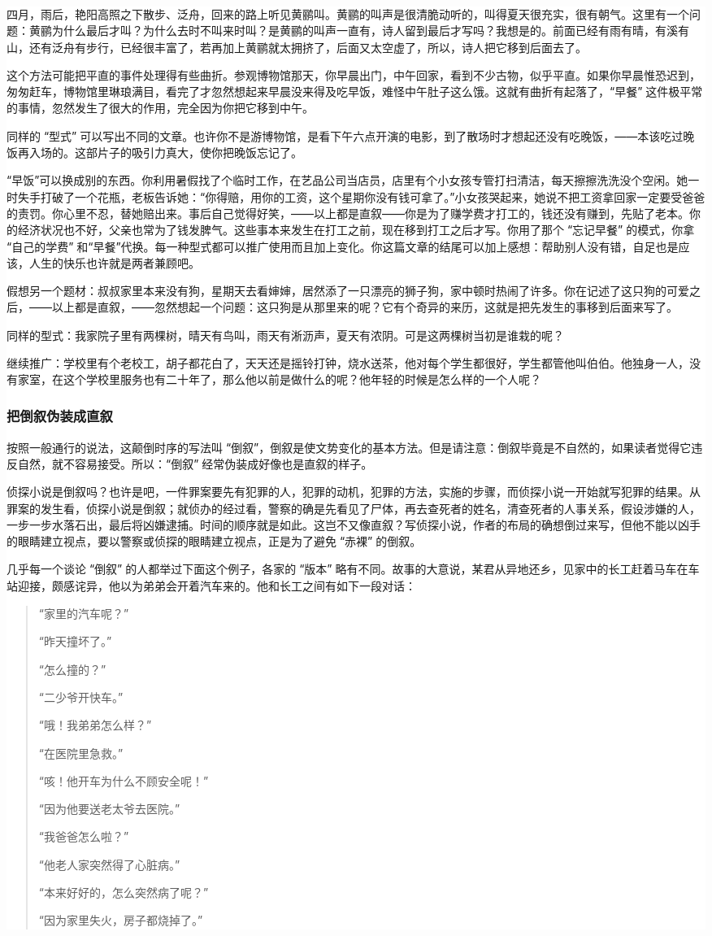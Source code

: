 四月，雨后，艳阳高照之下散步、泛舟，回来的路上听见黄鹂叫。黄鹂的叫声是很清脆动听的，叫得夏天很充实，很有朝气。这里有一个问题：黄鹂为什么最后才叫？为什么去时不叫来时叫？是黄鹂的叫声一直有，诗人留到最后才写吗？我想是的。前面已经有雨有晴，有溪有山，还有泛舟有步行，已经很丰富了，若再加上黄鹂就太拥挤了，后面又太空虚了，所以，诗人把它移到后面去了。



这个方法可能把平直的事件处理得有些曲折。参观博物馆那天，你早晨出门，中午回家，看到不少古物，似乎平直。如果你早晨惟恐迟到，匆匆赶车，博物馆里琳琅满目，看完了才忽然想起来早晨没来得及吃早饭，难怪中午肚子这么饿。这就有曲折有起落了，“早餐” 这件极平常的事情，忽然发生了很大的作用，完全因为你把它移到中午。



同样的 “型式” 可以写出不同的文章。也许你不是游博物馆，是看下午六点开演的电影，到了散场时才想起还没有吃晚饭，——本该吃过晚饭再入场的。这部片子的吸引力真大，使你把晚饭忘记了。



“早饭”可以换成别的东西。你利用暑假找了个临时工作，在艺品公司当店员，店里有个小女孩专管打扫清洁，每天擦擦洗洗没个空闲。她一时失手打破了一个花瓶，老板告诉她：“你得赔，用你的工资，这个星期你没有钱可拿了。”小女孩哭起来，她说不把工资拿回家一定要受爸爸的责罚。你心里不忍，替她赔出来。事后自己觉得好笑，——以上都是直叙——你是为了赚学费才打工的，钱还没有赚到，先贴了老本。你的经济状况也不好，父亲也常为了钱发脾气。这些事本来发生在打工之前，现在移到打工之后才写。你用了那个 “忘记早餐” 的模式，你拿 “自己的学费” 和“早餐”代换。每一种型式都可以推广使用而且加上变化。你这篇文章的结尾可以加上感想：帮助别人没有错，自足也是应该，人生的快乐也许就是两者兼顾吧。



假想另一个题材：叔叔家里本来没有狗，星期天去看婶婶，居然添了一只漂亮的狮子狗，家中顿时热闹了许多。你在记述了这只狗的可爱之后，——以上都是直叙，——忽然想起一个问题：这只狗是从那里来的呢？它有个奇异的来历，这就是把先发生的事移到后面来写了。



同样的型式：我家院子里有两棵树，晴天有鸟叫，雨天有淅沥声，夏天有浓阴。可是这两棵树当初是谁栽的呢？



继续推广：学校里有个老校工，胡子都花白了，天天还是摇铃打钟，烧水送茶，他对每个学生都很好，学生都管他叫伯伯。他独身一人，没有家室，在这个学校里服务也有二十年了，那么他以前是做什么的呢？他年轻的时候是怎么样的一个人呢？



### 把倒叙伪装成直叙

按照一般通行的说法，这颠倒时序的写法叫 “倒叙”，倒叙是使文势变化的基本方法。但是请注意：倒叙毕竟是不自然的，如果读者觉得它违反自然，就不容易接受。所以：“倒叙” 经常伪装成好像也是直叙的样子。



侦探小说是倒叙吗？也许是吧，一件罪案要先有犯罪的人，犯罪的动机，犯罪的方法，实施的步骤，而侦探小说一开始就写犯罪的结果。从罪案的发生看，侦探小说是倒叙；就侦办的经过看，警察的确是先看见了尸体，再去查死者的姓名，清查死者的人事关系，假设涉嫌的人，一步一步水落石出，最后将凶嫌逮捕。时间的顺序就是如此。这岂不又像直叙？写侦探小说，作者的布局的确想倒过来写，但他不能以凶手的眼睛建立视点，要以警察或侦探的眼睛建立视点，正是为了避免 “赤裸” 的倒叙。



几乎每一个谈论 “倒叙” 的人都举过下面这个例子，各家的 “版本” 略有不同。故事的大意说，某君从异地还乡，见家中的长工赶着马车在车站迎接，颇感诧异，他以为弟弟会开着汽车来的。他和长工之间有如下一段对话：

> “家里的汽车呢？”
>
> “昨天撞坏了。”
>
> “怎么撞的？”
>
> “二少爷开快车。”
>
> “哦！我弟弟怎么样？”
>
> “在医院里急救。”
>
> “咳！他开车为什么不顾安全呢！”
>
> “因为他要送老太爷去医院。”
>
> “我爸爸怎么啦？”
>
> “他老人家突然得了心脏病。”
>
> “本来好好的，怎么突然病了呢？”
>
> “因为家里失火，房子都烧掉了。”

